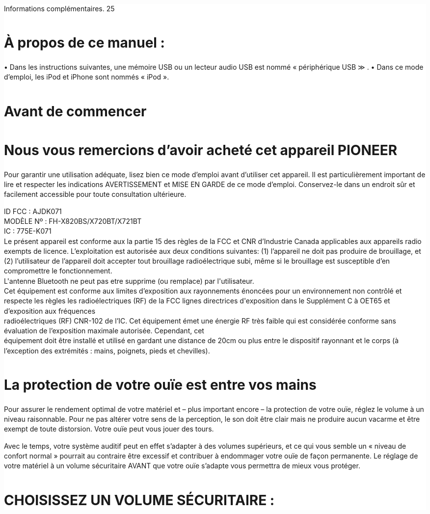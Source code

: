 
Informations complémentaires. 25  

# À propos de ce manuel :  

• Dans les instructions suivantes, une mémoire USB ou un lecteur audio USB est nommé « périphérique USB $\gg$ . • Dans ce mode d’emploi, les iPod et iPhone sont nommés « iPod ».  

# Avant de commencer  

# Nous vous remercions d’avoir acheté cet appareil PIONEER  

Pour garantir une utilisation adéquate, lisez bien ce mode d’emploi avant d’utiliser cet appareil. Il est particulièrement important de lire et respecter les indications AVERTISSEMENT et MISE EN GARDE de ce mode d’emploi. Conservez-le dans un endroit sûr et facilement accessible pour toute consultation ultérieure.  

ID FCC : AJDK071   
MODÈLE Nº : FH-X820BS/X720BT/X721BT   
IC : 775E-K071   
Le présent appareil est conforme aux la partie 15 des règles de la FCC et CNR d’Industrie Canada applicables aux appareils radio exempts de licence. L’exploitation est autorisée aux deux conditions suivantes: (1) l’appareil ne doit pas produire de brouillage, et (2) l’utilisateur de l’appareil doit accepter tout brouillage radioélectrique subi, même si le brouillage est susceptible d’en   
compromettre le fonctionnement.   
L'antenne Bluetooth ne peut pas etre supprime (ou remplace) par l'utilisateur.   
Cet équipement est conforme aux limites d’exposition aux rayonnements énoncées pour un environnement non contrôlé et respecte les règles les radioélectriques (RF) de la FCC lignes directrices d'exposition dans le Supplément C à OET65 et d’exposition aux fréquences   
radioélectriques (RF) CNR-102 de l’IC. Cet équipement émet une énergie RF très faible qui est considérée conforme sans évaluation de l’exposition maximale autorisée. Cependant, cet   
équipement doit être installé et utilisé en gardant une distance de $20\mathsf{c m}$ ou plus entre le dispositif rayonnant et le corps (à l’exception des extrémités : mains, poignets, pieds et chevilles).  

# La protection de votre ouïe est entre vos mains  

Pour assurer le rendement optimal de votre matériel et – plus important encore – la protection de votre ouïe, réglez le volume à un niveau raisonnable. Pour ne pas altérer votre sens de la perception, le son doit être clair mais ne produire aucun vacarme et être exempt de toute distorsion. Votre ouïe peut vous jouer des tours.  

Avec le temps, votre système auditif peut en effet s’adapter à des volumes supérieurs, et ce qui vous semble un « niveau de confort normal » pourrait au contraire être excessif et contribuer à endommager votre ouïe de façon permanente. Le réglage de votre matériel à un volume sécuritaire AVANT que votre ouïe s’adapte vous permettra de mieux vous protéger.  

# CHOISISSEZ UN VOLUME SÉCURITAIRE :  
